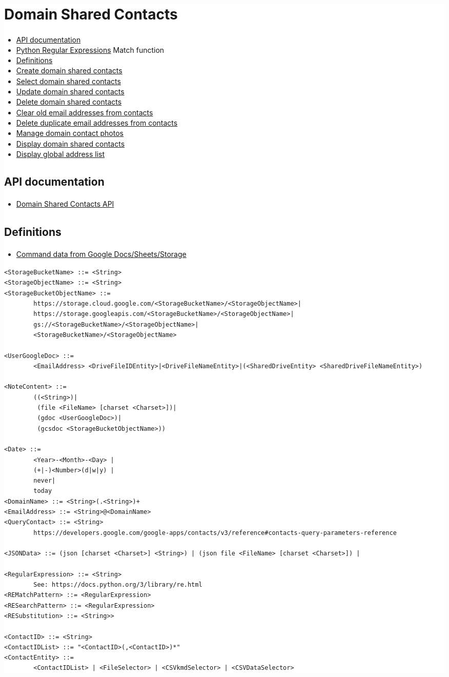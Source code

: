 # Domain Shared Contacts
- [API documentation](#api-documentation)
- [Python Regular Expressions](Python-Regular-Expressions) Match function
- [Definitions](#definitions)
- [Create domain shared contacts](#create-domain-shared-contacts)
- [Select domain shared contacts](#select-domain-shared-contacts)
- [Update domain shared contacts](#update-domain-shared-contacts)
- [Delete domain shared contacts](#delete-domain-shared-contacts)
- [Clear old email addresses from contacts](#clear-old-email-addresses-from-contacts)
- [Delete duplicate email addresses from contacts](#delete-duplicate-email-addresses-from-contacts)
- [Manage domain contact photos](#manage-domain-contact-photos)
- [Display domain shared contacts](#display-domain-shared-contacts)
- [Display global address list](Global-Address-List)

## API documentation
* [Domain Shared Contacts API](https://developers.google.com/admin-sdk/domain-shared-contacts)

## Definitions
* [Command data from Google Docs/Sheets/Storage](Command-Data-From-Google-Docs-Sheets-Storage)
```
<StorageBucketName> ::= <String>
<StorageObjectName> ::= <String>
<StorageBucketObjectName> ::=
        https://storage.cloud.google.com/<StorageBucketName>/<StorageObjectName>|
        https://storage.googleapis.com/<StorageBucketName>/<StorageObjectName>|
        gs://<StorageBucketName>/<StorageObjectName>|
        <StorageBucketName>/<StorageObjectName>

<UserGoogleDoc> ::=
        <EmailAddress> <DriveFileIDEntity>|<DriveFileNameEntity>|(<SharedDriveEntity> <SharedDriveFileNameEntity>)

<NoteContent> ::=
        ((<String>)|
         (file <FileName> [charset <Charset>])|
         (gdoc <UserGoogleDoc>)|
         (gcsdoc <StorageBucketObjectName>))

<Date> ::=
        <Year>-<Month>-<Day> |
        (+|-)<Number>(d|w|y) |
        never|
        today
<DomainName> ::= <String>(.<String>)+
<EmailAddress> ::= <String>@<DomainName>
<QueryContact> ::= <String>
        https://developers.google.com/google-apps/contacts/v3/reference#contacts-query-parameters-reference

<JSONData> ::= (json [charset <Charset>] <String>) | (json file <FileName> [charset <Charset>]) |

<RegularExpression> ::= <String>
        See: https://docs.python.org/3/library/re.html
<REMatchPattern> ::= <RegularExpression>
<RESearchPattern> ::= <RegularExpression>
<RESubstitution> ::= <String>>

<ContactID> ::= <String>
<ContactIDList> ::= "<ContactID>(,<ContactID>)*"
<ContactEntity> ::=
        <ContactIDList> | <FileSelector> | <CSVkmdSelector> | <CSVDataSelector>
```
